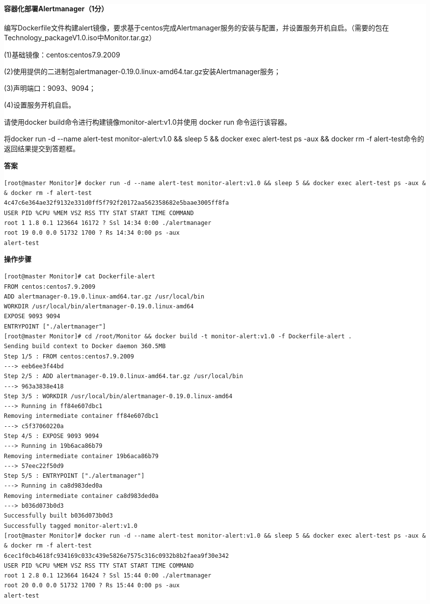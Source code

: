 #### 容器化部署Alertmanager（1分）

编写Dockerfile文件构建alert镜像，要求基于centos完成Alertmanager服务的安装与配置，并设置服务开机自启。（需要的包在Technology\_packageV1.0.iso中Monitor.tar.gz）

(1)基础镜像：centos:centos7.9.2009

(2)使用提供的二进制包alertmanager-0.19.0.linux-amd64.tar.gz安装Alertmanager服务；

(3)声明端口：9093、9094；

(4)设置服务开机自启。

请使用docker build命令进行构建镜像monitor-alert:v1.0并使用 docker run 命令运行该容器。

将docker run -d --name alert-test monitor-alert:v1.0 && sleep 5 && docker exec alert-test ps -aux && docker rm -f alert-test命令的返回结果提交到答题框。

**答案**

```
[root@master Monitor]# docker run -d --name alert-test monitor-alert:v1.0 && sleep 5 && docker exec alert-test ps -aux && docker rm -f alert-test
4c47c6e364ae32f9132e331d0ff5f792f20172aa562358682e5baae3005ff8fa
USER PID %CPU %MEM VSZ RSS TTY STAT START TIME COMMAND
root 1 1.8 0.1 123664 16172 ? Ssl 14:34 0:00 ./alertmanager
root 19 0.0 0.0 51732 1700 ? Rs 14:34 0:00 ps -aux
alert-test
```

**操作步骤**

```
[root@master Monitor]# cat Dockerfile-alert
FROM centos:centos7.9.2009
ADD alertmanager-0.19.0.linux-amd64.tar.gz /usr/local/bin
WORKDIR /usr/local/bin/alertmanager-0.19.0.linux-amd64
EXPOSE 9093 9094
ENTRYPOINT ["./alertmanager"]
[root@master Monitor]# cd /root/Monitor && docker build -t monitor-alert:v1.0 -f Dockerfile-alert .
Sending build context to Docker daemon 360.5MB
Step 1/5 : FROM centos:centos7.9.2009
---> eeb6ee3f44bd
Step 2/5 : ADD alertmanager-0.19.0.linux-amd64.tar.gz /usr/local/bin
---> 963a3838e418
Step 3/5 : WORKDIR /usr/local/bin/alertmanager-0.19.0.linux-amd64
---> Running in ff84e607dbc1
Removing intermediate container ff84e607dbc1
---> c5f37060220a
Step 4/5 : EXPOSE 9093 9094
---> Running in 19b6aca86b79
Removing intermediate container 19b6aca86b79
---> 57eec22f50d9
Step 5/5 : ENTRYPOINT ["./alertmanager"]
---> Running in ca8d983ded0a
Removing intermediate container ca8d983ded0a
---> b036d073b0d3
Successfully built b036d073b0d3
Successfully tagged monitor-alert:v1.0
[root@master Monitor]# docker run -d --name alert-test monitor-alert:v1.0 && sleep 5 && docker exec alert-test ps -aux && docker rm -f alert-test
6cec1f0cb4618fc934169c033c439e5826e7575c316c0932b8b2faea9f30e342
USER PID %CPU %MEM VSZ RSS TTY STAT START TIME COMMAND
root 1 2.8 0.1 123664 16424 ? Ssl 15:44 0:00 ./alertmanager
root 20 0.0 0.0 51732 1700 ? Rs 15:44 0:00 ps -aux
alert-test
```
